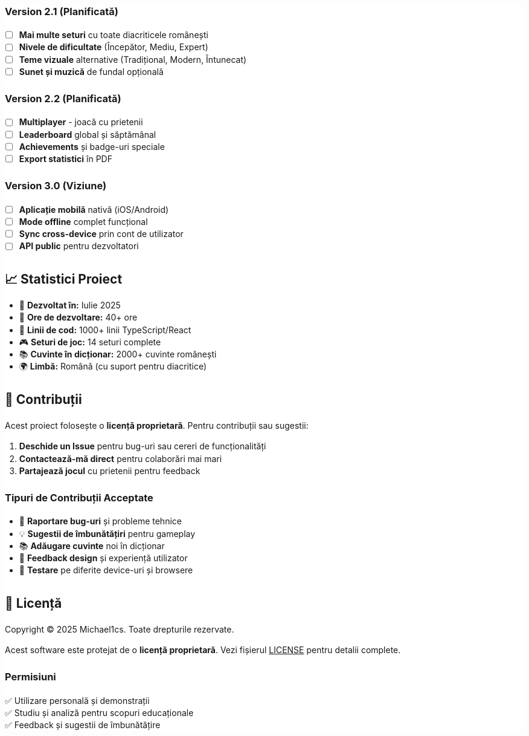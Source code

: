 ### Version 2.1 (Planificată)
- [ ] **Mai multe seturi** cu toate diacriticele românești
- [ ] **Nivele de dificultate** (Începător, Mediu, Expert)
- [ ] **Teme vizuale** alternative (Tradițional, Modern, Întunecat)
- [ ] **Sunet și muzică** de fundal opțională

### Version 2.2 (Planificată)
- [ ] **Multiplayer** - joacă cu prietenii
- [ ] **Leaderboard** global și săptămânal
- [ ] **Achievements** și badge-uri speciale
- [ ] **Export statistici** în PDF

### Version 3.0 (Viziune)
- [ ] **Aplicație mobilă** nativă (iOS/Android)
- [ ] **Mode offline** complet funcțional
- [ ] **Sync cross-device** prin cont de utilizator
- [ ] **API public** pentru dezvoltatori

## 📈 Statistici Proiect

- 📅 **Dezvoltat în:** Iulie 2025
- 🔧 **Ore de dezvoltare:** 40+ ore
- 📝 **Linii de cod:** 1000+ linii TypeScript/React
- 🎮 **Seturi de joc:** 14 seturi complete
- 📚 **Cuvinte în dicționar:** 2000+ cuvinte românești
- 🌍 **Limbă:** Română (cu suport pentru diacritice)

## 🤝 Contribuții

Acest proiect folosește o **licență proprietară**. Pentru contribuții sau sugestii:

1. **Deschide un Issue** pentru bug-uri sau cereri de funcționalități
2. **Contactează-mă direct** pentru colaborări mai mari
3. **Partajează jocul** cu prietenii pentru feedback

### Tipuri de Contribuții Acceptate
- 🐛 **Raportare bug-uri** și probleme tehnice
- 💡 **Sugestii de îmbunătățiri** pentru gameplay
- 📚 **Adăugare cuvinte** noi în dicționar
- 🎨 **Feedback design** și experiență utilizator
- 🧪 **Testare** pe diferite device-uri și browsere

## 📜 Licență

Copyright © 2025 Michael1cs. Toate drepturile rezervate.

Acest software este protejat de o **licență proprietară**. Vezi fișierul [LICENSE](./LICENSE) pentru detalii complete.

### Permisiuni
✅ Utilizare personală și demonstrații  
✅ Studiu și analiză pentru scopuri educaționale  
✅ Feedback și sugestii de îmbunătățire  
